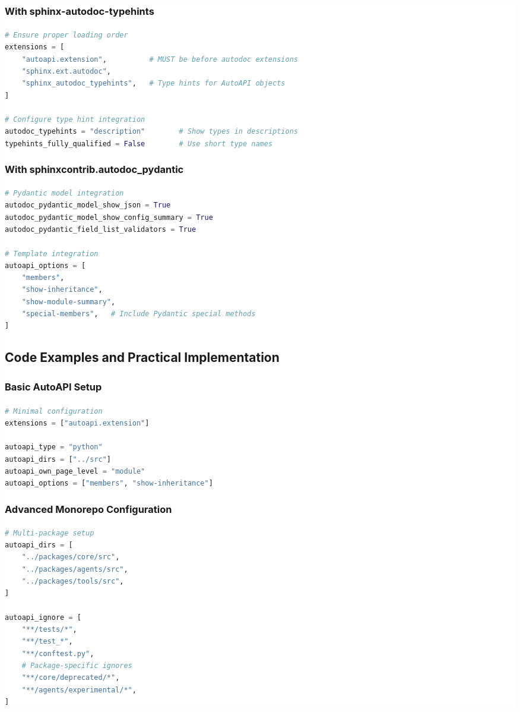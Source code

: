 ### With sphinx-autodoc-typehints

```python
# Ensure proper loading order
extensions = [
    "autoapi.extension",          # MUST be before autodoc extensions
    "sphinx.ext.autodoc",
    "sphinx_autodoc_typehints",   # Type hints for AutoAPI objects
]

# Configure type hint integration
autodoc_typehints = "description"        # Show types in descriptions
typehints_fully_qualified = False        # Use short type names
```

### With sphinxcontrib.autodoc_pydantic

```python
# Pydantic model integration
autodoc_pydantic_model_show_json = True
autodoc_pydantic_model_show_config_summary = True
autodoc_pydantic_field_list_validators = True

# Template integration
autoapi_options = [
    "members",
    "show-inheritance",
    "show-module-summary",
    "special-members",   # Include Pydantic special methods
]
```

## Code Examples and Practical Implementation

### Basic AutoAPI Setup

```python
# Minimal configuration
extensions = ["autoapi.extension"]

autoapi_type = "python"
autoapi_dirs = ["../src"]
autoapi_own_page_level = "module"
autoapi_options = ["members", "show-inheritance"]
```

### Advanced Monorepo Configuration

```python
# Multi-package setup
autoapi_dirs = [
    "../packages/core/src",
    "../packages/agents/src",
    "../packages/tools/src",
]

autoapi_ignore = [
    "**/tests/*",
    "**/test_*",
    "**/conftest.py",
    # Package-specific ignores
    "**/core/deprecated/*",
    "**/agents/experimental/*",
]

```